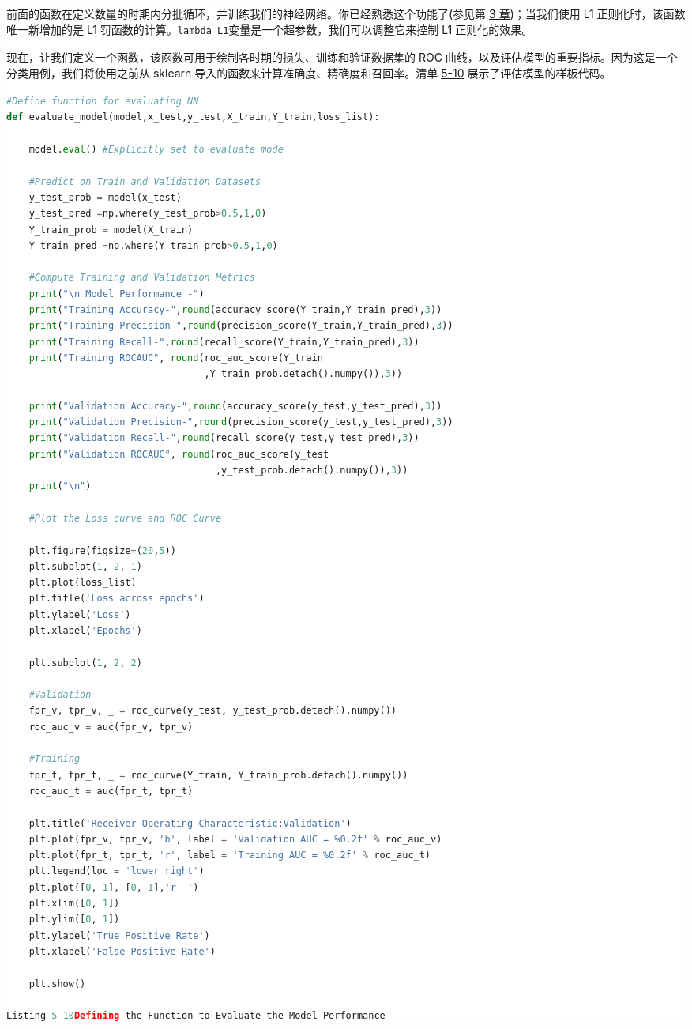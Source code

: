 前面的函数在定义数量的时期内分批循环，并训练我们的神经网络。你已经熟悉这个功能了(参见第 [3 章](3.html))；当我们使用 L1 正则化时，该函数唯一新增加的是 L1 罚函数的计算。`lambda_L1`变量是一个超参数，我们可以调整它来控制 L1 正则化的效果。

现在，让我们定义一个函数，该函数可用于绘制各时期的损失、训练和验证数据集的 ROC 曲线，以及评估模型的重要指标。因为这是一个分类用例，我们将使用之前从 sklearn 导入的函数来计算准确度、精确度和召回率。清单 [5-10](#PC10) 展示了评估模型的样板代码。

```py
#Define function for evaluating NN
def evaluate_model(model,x_test,y_test,X_train,Y_train,loss_list):

    model.eval() #Explicitly set to evaluate mode

    #Predict on Train and Validation Datasets
    y_test_prob = model(x_test)
    y_test_pred =np.where(y_test_prob>0.5,1,0)
    Y_train_prob = model(X_train)
    Y_train_pred =np.where(Y_train_prob>0.5,1,0)

    #Compute Training and Validation Metrics
    print("\n Model Performance -")
    print("Training Accuracy-",round(accuracy_score(Y_train,Y_train_pred),3))
    print("Training Precision-",round(precision_score(Y_train,Y_train_pred),3))
    print("Training Recall-",round(recall_score(Y_train,Y_train_pred),3))
    print("Training ROCAUC", round(roc_auc_score(Y_train
                                   ,Y_train_prob.detach().numpy()),3))

    print("Validation Accuracy-",round(accuracy_score(y_test,y_test_pred),3))
    print("Validation Precision-",round(precision_score(y_test,y_test_pred),3))
    print("Validation Recall-",round(recall_score(y_test,y_test_pred),3))
    print("Validation ROCAUC", round(roc_auc_score(y_test
                                     ,y_test_prob.detach().numpy()),3))
    print("\n")

    #Plot the Loss curve and ROC Curve

    plt.figure(figsize=(20,5))
    plt.subplot(1, 2, 1)
    plt.plot(loss_list)
    plt.title('Loss across epochs')
    plt.ylabel('Loss')
    plt.xlabel('Epochs')

    plt.subplot(1, 2, 2)

    #Validation
    fpr_v, tpr_v, _ = roc_curve(y_test, y_test_prob.detach().numpy())
    roc_auc_v = auc(fpr_v, tpr_v)

    #Training
    fpr_t, tpr_t, _ = roc_curve(Y_train, Y_train_prob.detach().numpy())
    roc_auc_t = auc(fpr_t, tpr_t)

    plt.title('Receiver Operating Characteristic:Validation')
    plt.plot(fpr_v, tpr_v, 'b', label = 'Validation AUC = %0.2f' % roc_auc_v)
    plt.plot(fpr_t, tpr_t, 'r', label = 'Training AUC = %0.2f' % roc_auc_t)
    plt.legend(loc = 'lower right')
    plt.plot([0, 1], [0, 1],'r--')
    plt.xlim([0, 1])
    plt.ylim([0, 1])
    plt.ylabel('True Positive Rate')
    plt.xlabel('False Positive Rate')

    plt.show()

Listing 5-10Defining the Function to Evaluate the Model Performance
```